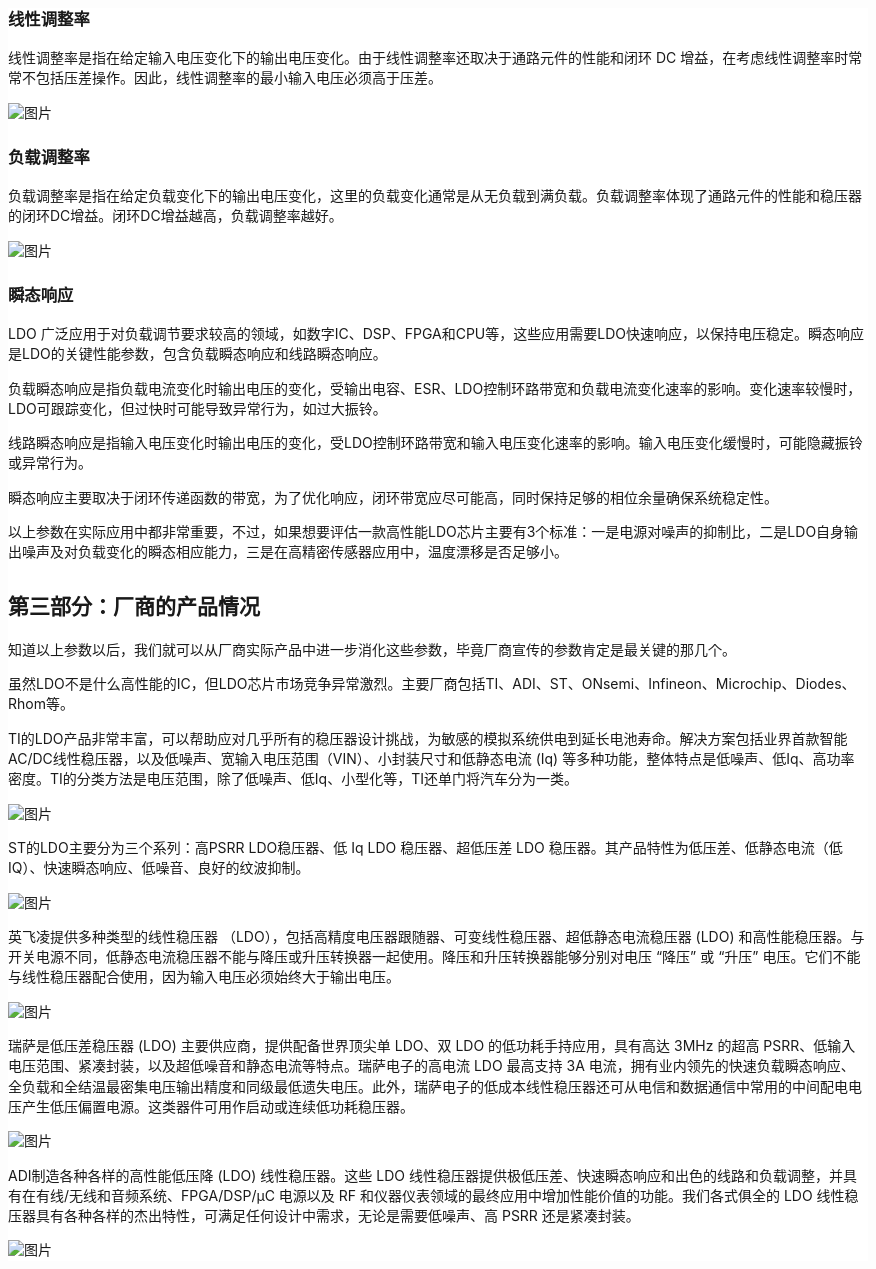 ### **线性调整率**

线性调整率是指在给定输入电压变化下的输出电压变化。由于线性调整率还取决于通路元件的性能和闭环 DC 增益，在考虑线性调整率时常常不包括压差操作。因此，线性调整率的最小输入电压必须高于压差。

![图片](https://mmbiz.qpic.cn/mmbiz_png/4uXLf4TOmvZGsXptel554sYMabH2dCLFr7hOywHEFSDfWrSvleloQACxAroHeibU7XG3UgwkmDTHhiaIJE8bcDRw/640?wx_fmt=png&from=appmsg&tp=wxpic&wxfrom=5&wx_lazy=1&wx_co=1)

### **负载调整率**

负载调整率是指在给定负载变化下的输出电压变化，这里的负载变化通常是从无负载到满负载。负载调整率体现了通路元件的性能和稳压器的闭环DC增益。闭环DC增益越高，负载调整率越好。

![图片](https://mmbiz.qpic.cn/mmbiz_png/4uXLf4TOmvZGsXptel554sYMabH2dCLFnNCSS7qQjmramRQGlBSF5ibnDcSAOZ9aJ0Togn133XbW303ftfqbpMQ/640?wx_fmt=png&from=appmsg&tp=wxpic&wxfrom=5&wx_lazy=1&wx_co=1)

### **瞬态响应**

LDO 广泛应用于对负载调节要求较高的领域，如数字IC、DSP、FPGA和CPU等，这些应用需要LDO快速响应，以保持电压稳定。瞬态响应是LDO的关键性能参数，包含负载瞬态响应和线路瞬态响应。

负载瞬态响应是指负载电流变化时输出电压的变化，受输出电容、ESR、LDO控制环路带宽和负载电流变化速率的影响。变化速率较慢时，LDO可跟踪变化，但过快时可能导致异常行为，如过大振铃。

线路瞬态响应是指输入电压变化时输出电压的变化，受LDO控制环路带宽和输入电压变化速率的影响。输入电压变化缓慢时，可能隐藏振铃或异常行为。

瞬态响应主要取决于闭环传递函数的带宽，为了优化响应，闭环带宽应尽可能高，同时保持足够的相位余量确保系统稳定性。

以上参数在实际应用中都非常重要，不过，如果想要评估一款高性能LDO芯片主要有3个标准：一是电源对噪声的抑制比，二是LDO自身输出噪声及对负载变化的瞬态相应能力，三是在高精密传感器应用中，温度漂移是否足够小。

## 第三部分：厂商的产品情况

知道以上参数以后，我们就可以从厂商实际产品中进一步消化这些参数，毕竟厂商宣传的参数肯定是最关键的那几个。

虽然LDO不是什么高性能的IC，但LDO芯片市场竞争异常激烈。主要厂商包括TI、ADI、ST、ONsemi、Infineon、Microchip、Diodes、Rhom等。

TI的LDO产品非常丰富，可以帮助应对几乎所有的稳压器设计挑战，为敏感的模拟系统供电到延长电池寿命。解决方案包括业界首款智能AC/DC线性稳压器，以及低噪声、宽输入电压范围（VIN）、小封装尺寸和低静态电流 (Iq) 等多种功能，整体特点是低噪声、低Iq、高功率密度。TI的分类方法是电压范围，除了低噪声、低Iq、小型化等，TI还单门将汽车分为一类。

![图片](https://mmbiz.qpic.cn/mmbiz_png/4uXLf4TOmvZGsXptel554sYMabH2dCLFfKC8Umy7JGLnHzFViaIF5Lde5j52XibSmAwjWTAZiaAgB6gV9aXtS4OLw/640?wx_fmt=png&from=appmsg&tp=wxpic&wxfrom=5&wx_lazy=1&wx_co=1)

ST的LDO主要分为三个系列：高PSRR LDO稳压器、低 Iq LDO 稳压器、超低压差 LDO 稳压器。其产品特性为低压差、低静态电流（低 IQ）、快速瞬态响应、低噪音、良好的纹波抑制。

![图片](https://mmbiz.qpic.cn/mmbiz_png/4uXLf4TOmvZGsXptel554sYMabH2dCLFRtGEtkwapefcMKT1uaFc9BvVkQ4nDX5BiaZLDqoZFL8NVGEmtF7xicgQ/640?wx_fmt=png&from=appmsg&tp=wxpic&wxfrom=5&wx_lazy=1&wx_co=1)

英飞凌提供多种类型的线性稳压器 （LDO），包括高精度电压器跟随器、可变线性稳压器、超低静态电流稳压器 (LDO) 和高性能稳压器。与开关电源不同，低静态电流稳压器不能与降压或升压转换器一起使用。降压和升压转换器能够分别对电压 “降压” 或 “升压” 电压。它们不能与线性稳压器配合使用，因为输入电压必须始终大于输出电压。

![图片](https://mmbiz.qpic.cn/mmbiz_png/4uXLf4TOmvZGsXptel554sYMabH2dCLFjiaXu4IeD0icHPv6x4XeEhzJjHfVyibopaHaHpKG1NxPWRzAibPYdegsFQ/640?wx_fmt=png&from=appmsg&tp=wxpic&wxfrom=5&wx_lazy=1&wx_co=1)

瑞萨是低压差稳压器 (LDO) 主要供应商，提供配备世界顶尖单 LDO、双 LDO 的低功耗手持应用，具有高达 3MHz 的超高 PSRR、低输入电压范围、紧凑封装，以及超低噪音和静态电流等特点。瑞萨电子的高电流 LDO 最高支持 3A 电流，拥有业内领先的快速负载瞬态响应、全负载和全结温最密集电压输出精度和同级最低遗失电压。此外，瑞萨电子的低成本线性稳压器还可从电信和数据通信中常用的中间配电电压产生低压偏置电源。这类器件可用作启动或连续低功耗稳压器。

![图片](https://mmbiz.qpic.cn/mmbiz_png/4uXLf4TOmvZGsXptel554sYMabH2dCLFbfAacK2nSB6B5KcYOiaOjDVoZ0bJMF2vgmrjZv9MFkaUKtmrglkmYmA/640?wx_fmt=png&from=appmsg&tp=wxpic&wxfrom=5&wx_lazy=1&wx_co=1)

ADI制造各种各样的高性能低压降 (LDO) 线性稳压器。这些 LDO 线性稳压器提供极低压差、快速瞬态响应和出色的线路和负载调整，并具有在有线/无线和音频系统、FPGA/DSP/µC 电源以及 RF 和仪器仪表领域的最终应用中增加性能价值的功能。我们各式俱全的 LDO 线性稳压器具有各种各样的杰出特性，可满足任何设计中需求，无论是需要低噪声、高 PSRR 还是紧凑封装。

![图片](https://mmbiz.qpic.cn/mmbiz_png/4uXLf4TOmvZGsXptel554sYMabH2dCLF5eJlicuHEGyGownDlWJ9cQzicLIxH9gVz2tFIHYvdKXlQ2WMkdGcqnIw/640?wx_fmt=png&from=appmsg&tp=wxpic&wxfrom=5&wx_lazy=1&wx_co=1)

